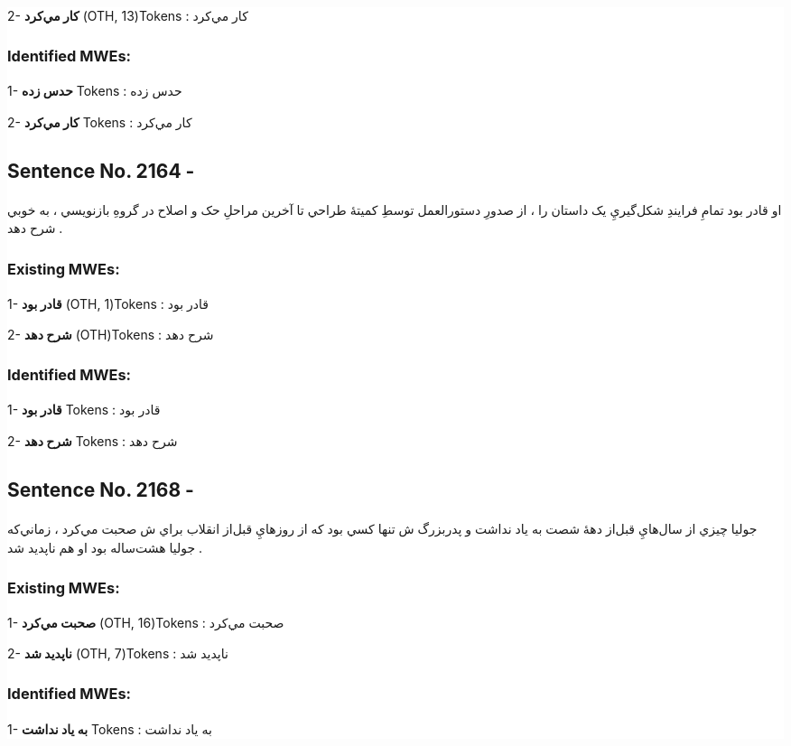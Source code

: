 2- **کار مي‌کرد** (OTH, 13)Tokens : 
کار
مي‌کرد

### Identified MWEs: 
1- **حدس زده** Tokens : 
حدس
زده

2- **کار مي‌کرد** Tokens : 
کار
مي‌کرد

## Sentence No. 2164 - 
او قادر بود تمامِ فرايندِ شکل‌گيريِ يک داستان را ، از صدورِ دستورالعمل توسطِ کميتهٔ طراحي تا آخرين مراحلِ حک و اصلاح در گروهِ بازنويسي ، به خوبي شرح دهد . 
### Existing MWEs: 
1- **قادر بود** (OTH, 1)Tokens : 
قادر
بود

2- **شرح دهد** (OTH)Tokens : 
شرح
دهد

### Identified MWEs: 
1- **قادر بود** Tokens : 
قادر
بود

2- **شرح دهد** Tokens : 
شرح
دهد

## Sentence No. 2168 - 
جوليا چيزي از سال‌هايِ قبل‌از دههٔ شصت به ياد نداشت و پدربزرگ ش تنها کسي بود که از روزهايِ قبل‌از انقلاب براي ش صحبت مي‌کرد ، زماني‌که جوليا هشت‌ساله بود او هم ناپديد شد . 
### Existing MWEs: 
1- **صحبت مي‌کرد** (OTH, 16)Tokens : 
صحبت
مي‌کرد

2- **ناپديد شد** (OTH, 7)Tokens : 
ناپديد
شد

### Identified MWEs: 
1- **به ياد نداشت** Tokens : 
به
ياد
نداشت
